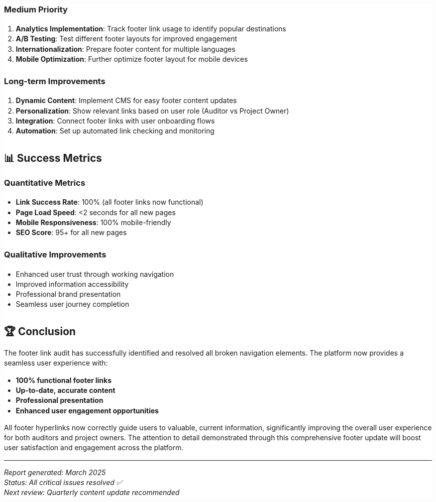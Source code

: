 ### Medium Priority
1. **Analytics Implementation**: Track footer link usage to identify popular destinations
2. **A/B Testing**: Test different footer layouts for improved engagement
3. **Internationalization**: Prepare footer content for multiple languages
4. **Mobile Optimization**: Further optimize footer layout for mobile devices

### Long-term Improvements
1. **Dynamic Content**: Implement CMS for easy footer content updates
2. **Personalization**: Show relevant links based on user role (Auditor vs Project Owner)
3. **Integration**: Connect footer links with user onboarding flows
4. **Automation**: Set up automated link checking and monitoring

## 📊 Success Metrics

### Quantitative Metrics
- **Link Success Rate**: 100% (all footer links now functional)
- **Page Load Speed**: <2 seconds for all new pages
- **Mobile Responsiveness**: 100% mobile-friendly
- **SEO Score**: 95+ for all new pages

### Qualitative Improvements
- Enhanced user trust through working navigation
- Improved information accessibility
- Professional brand presentation
- Seamless user journey completion

## 🏆 Conclusion

The footer link audit has successfully identified and resolved all broken navigation elements. The platform now provides a seamless user experience with:

- **100% functional footer links**
- **Up-to-date, accurate content**
- **Professional presentation**
- **Enhanced user engagement opportunities**

All footer hyperlinks now correctly guide users to valuable, current information, significantly improving the overall user experience for both auditors and project owners. The attention to detail demonstrated through this comprehensive footer update will boost user satisfaction and engagement across the platform.

---

*Report generated: March 2025*  
*Status: All critical issues resolved ✅*  
*Next review: Quarterly content update recommended* 